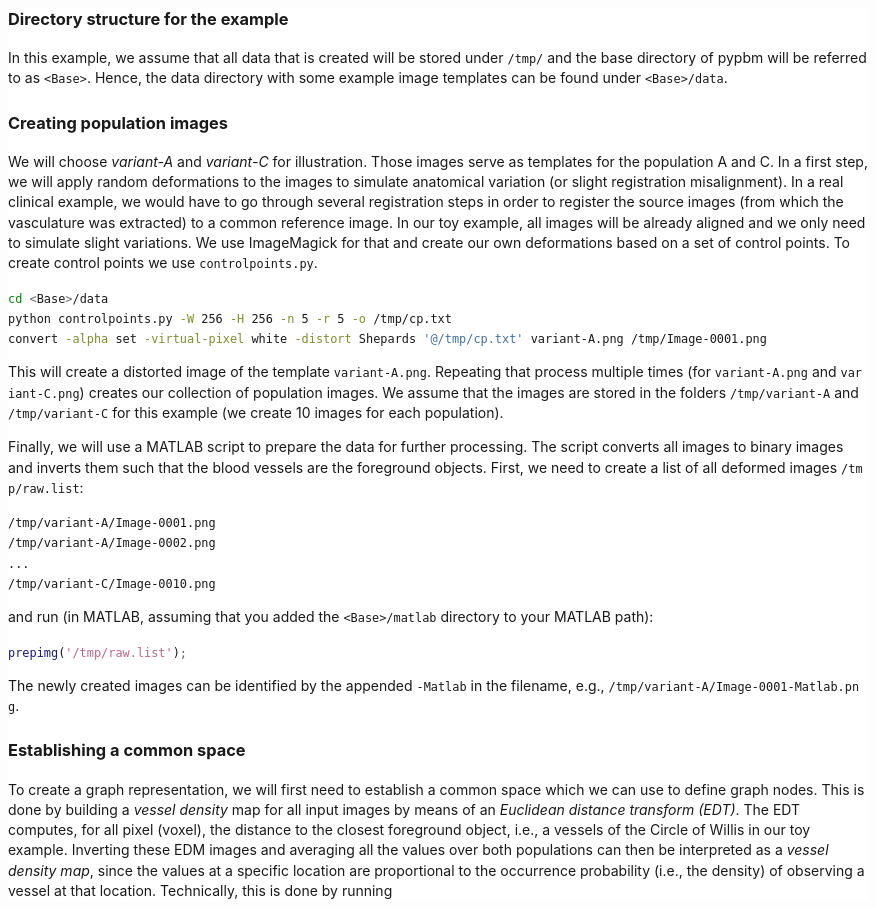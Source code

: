 ### Directory structure for the example

In this example, we assume that all data that is created will be stored under
`/tmp/` and the base directory of pypbm will be referred to as `<Base>`. Hence,
the data directory with some example image templates can be found under
`<Base>/data`.

### Creating population images

We will choose *variant-A* and *variant-C* for illustration. Those images
serve as templates for the population A and C. In a first step, we will apply
random deformations to the images to simulate anatomical variation (or slight
registration misalignment). In a real clinical example, we would have to go
through several registration steps in order to register the source images (from
which the vasculature was extracted) to a common reference image. In our toy
example, all images will be already aligned and we only need to simulate slight
variations. We use ImageMagick for that and create our own deformations based
on a set of control points. To create control points we use `controlpoints.py`.

```bash
cd <Base>/data
python controlpoints.py -W 256 -H 256 -n 5 -r 5 -o /tmp/cp.txt
convert -alpha set -virtual-pixel white -distort Shepards '@/tmp/cp.txt' variant-A.png /tmp/Image-0001.png
```

This will create a distorted image of the template `variant-A.png`. Repeating
that process multiple times (for `variant-A.png` and `variant-C.png`) creates
our collection of population images. We assume that the images are stored in
the folders `/tmp/variant-A` and `/tmp/variant-C` for this example (we create
10 images for each population).

Finally, we will use a MATLAB script to prepare the data for further
processing. The script converts all images to binary images and inverts them
such that the blood vessels are the foreground objects. First, we need to
create a list of all deformed images `/tmp/raw.list`:

```bash
/tmp/variant-A/Image-0001.png
/tmp/variant-A/Image-0002.png
...
/tmp/variant-C/Image-0010.png
```
and run (in MATLAB, assuming that you added the `<Base>/matlab` directory to your
MATLAB path):

```matlab
prepimg('/tmp/raw.list');
```
The newly created images can be identified by the appended `-Matlab` in the
filename, e.g., `/tmp/variant-A/Image-0001-Matlab.png`.

### Establishing a common space

To create a graph representation, we will first need to establish a common
space which we can use to define graph nodes. This is done by building a
*vessel density* map for all input images by means of an *Euclidean distance
transform (EDT)*. The EDT computes, for all pixel (voxel), the distance to the
closest foreground object, i.e., a vessels of the Circle of Willis in our toy
example. Inverting these EDM images and averaging all the values over both
populations can then be interpreted as a *vessel density map*, since the values
at a specific location are proportional to the occurrence probability (i.e.,
the density) of observing a vessel at that location. Technically, this is done
by running
